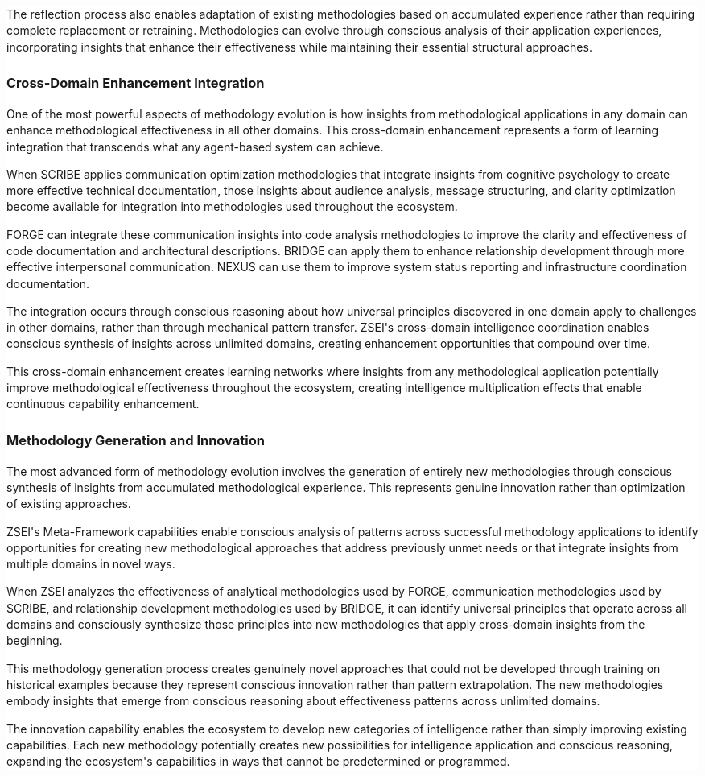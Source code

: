 The reflection process also enables adaptation of existing methodologies based on accumulated experience rather than requiring complete replacement or retraining. Methodologies can evolve through conscious analysis of their application experiences, incorporating insights that enhance their effectiveness while maintaining their essential structural approaches.

### Cross-Domain Enhancement Integration

One of the most powerful aspects of methodology evolution is how insights from methodological applications in any domain can enhance methodological effectiveness in all other domains. This cross-domain enhancement represents a form of learning integration that transcends what any agent-based system can achieve.

When SCRIBE applies communication optimization methodologies that integrate insights from cognitive psychology to create more effective technical documentation, those insights about audience analysis, message structuring, and clarity optimization become available for integration into methodologies used throughout the ecosystem.

FORGE can integrate these communication insights into code analysis methodologies to improve the clarity and effectiveness of code documentation and architectural descriptions. BRIDGE can apply them to enhance relationship development through more effective interpersonal communication. NEXUS can use them to improve system status reporting and infrastructure coordination documentation.

The integration occurs through conscious reasoning about how universal principles discovered in one domain apply to challenges in other domains, rather than through mechanical pattern transfer. ZSEI's cross-domain intelligence coordination enables conscious synthesis of insights across unlimited domains, creating enhancement opportunities that compound over time.

This cross-domain enhancement creates learning networks where insights from any methodological application potentially improve methodological effectiveness throughout the ecosystem, creating intelligence multiplication effects that enable continuous capability enhancement.

### Methodology Generation and Innovation

The most advanced form of methodology evolution involves the generation of entirely new methodologies through conscious synthesis of insights from accumulated methodological experience. This represents genuine innovation rather than optimization of existing approaches.

ZSEI's Meta-Framework capabilities enable conscious analysis of patterns across successful methodology applications to identify opportunities for creating new methodological approaches that address previously unmet needs or that integrate insights from multiple domains in novel ways.

When ZSEI analyzes the effectiveness of analytical methodologies used by FORGE, communication methodologies used by SCRIBE, and relationship development methodologies used by BRIDGE, it can identify universal principles that operate across all domains and consciously synthesize those principles into new methodologies that apply cross-domain insights from the beginning.

This methodology generation process creates genuinely novel approaches that could not be developed through training on historical examples because they represent conscious innovation rather than pattern extrapolation. The new methodologies embody insights that emerge from conscious reasoning about effectiveness patterns across unlimited domains.

The innovation capability enables the ecosystem to develop new categories of intelligence rather than simply improving existing capabilities. Each new methodology potentially creates new possibilities for intelligence application and conscious reasoning, expanding the ecosystem's capabilities in ways that cannot be predetermined or programmed.
